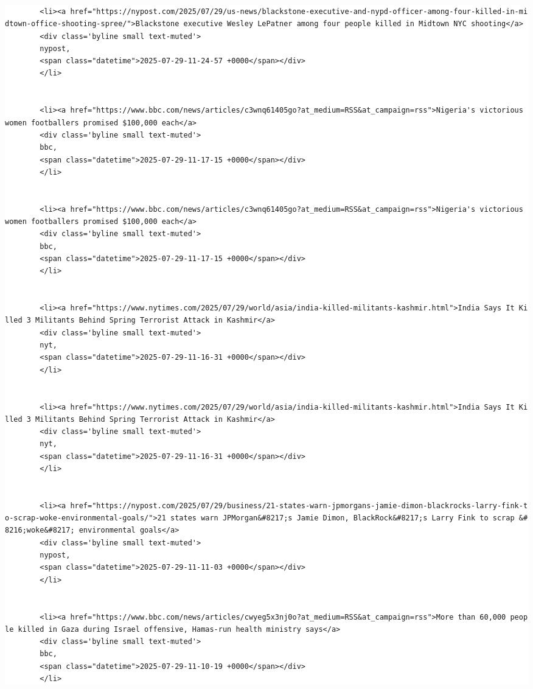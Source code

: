 
            <li><a href="https://nypost.com/2025/07/29/us-news/blackstone-executive-and-nypd-officer-among-four-killed-in-midtown-office-shooting-spree/">Blackstone executive Wesley LePatner among four people killed in Midtown NYC shooting</a>
            <div class='byline small text-muted'>
            nypost, 
            <span class="datetime">2025-07-29-11-24-57 +0000</span></div>
            </li>
        

            <li><a href="https://www.bbc.com/news/articles/c3wnq61405go?at_medium=RSS&at_campaign=rss">Nigeria's victorious women footballers promised $100,000 each</a>
            <div class='byline small text-muted'>
            bbc, 
            <span class="datetime">2025-07-29-11-17-15 +0000</span></div>
            </li>
        

            <li><a href="https://www.bbc.com/news/articles/c3wnq61405go?at_medium=RSS&at_campaign=rss">Nigeria's victorious women footballers promised $100,000 each</a>
            <div class='byline small text-muted'>
            bbc, 
            <span class="datetime">2025-07-29-11-17-15 +0000</span></div>
            </li>
        

            <li><a href="https://www.nytimes.com/2025/07/29/world/asia/india-killed-militants-kashmir.html">India Says It Killed 3 Militants Behind Spring Terrorist Attack in Kashmir</a>
            <div class='byline small text-muted'>
            nyt, 
            <span class="datetime">2025-07-29-11-16-31 +0000</span></div>
            </li>
        

            <li><a href="https://www.nytimes.com/2025/07/29/world/asia/india-killed-militants-kashmir.html">India Says It Killed 3 Militants Behind Spring Terrorist Attack in Kashmir</a>
            <div class='byline small text-muted'>
            nyt, 
            <span class="datetime">2025-07-29-11-16-31 +0000</span></div>
            </li>
        

            <li><a href="https://nypost.com/2025/07/29/business/21-states-warn-jpmorgans-jamie-dimon-blackrocks-larry-fink-to-scrap-woke-environmental-goals/">21 states warn JPMorgan&#8217;s Jamie Dimon, BlackRock&#8217;s Larry Fink to scrap &#8216;woke&#8217; environmental goals</a>
            <div class='byline small text-muted'>
            nypost, 
            <span class="datetime">2025-07-29-11-11-03 +0000</span></div>
            </li>
        

            <li><a href="https://www.bbc.com/news/articles/cwyeg5x3nj0o?at_medium=RSS&at_campaign=rss">More than 60,000 people killed in Gaza during Israel offensive, Hamas-run health ministry says</a>
            <div class='byline small text-muted'>
            bbc, 
            <span class="datetime">2025-07-29-11-10-19 +0000</span></div>
            </li>
        